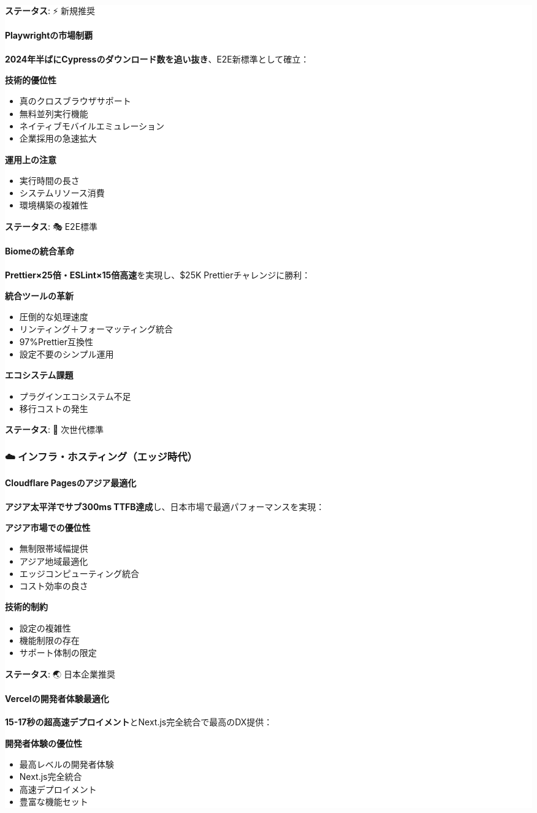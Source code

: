 **ステータス**: ⚡ 新規推奨

#### Playwrightの市場制覇
**2024年半ばにCypressのダウンロード数を追い抜き**、E2E新標準として確立：

**技術的優位性**
- 真のクロスブラウザサポート
- 無料並列実行機能
- ネイティブモバイルエミュレーション
- 企業採用の急速拡大

**運用上の注意**
- 実行時間の長さ
- システムリソース消費
- 環境構築の複雑性

**ステータス**: 🎭 E2E標準

#### Biomeの統合革命
**Prettier×25倍・ESLint×15倍高速**を実現し、$25K Prettierチャレンジに勝利：

**統合ツールの革新**
- 圧倒的な処理速度
- リンティング＋フォーマッティング統合
- 97%Prettier互換性
- 設定不要のシンプル運用

**エコシステム課題**
- プラグインエコシステム不足
- 移行コストの発生

**ステータス**: 🦋 次世代標準

### ☁️ インフラ・ホスティング（エッジ時代）

#### Cloudflare Pagesのアジア最適化
**アジア太平洋でサブ300ms TTFB達成**し、日本市場で最適パフォーマンスを実現：

**アジア市場での優位性**
- 無制限帯域幅提供
- アジア地域最適化
- エッジコンピューティング統合
- コスト効率の良さ

**技術的制約**
- 設定の複雑性
- 機能制限の存在
- サポート体制の限定

**ステータス**: 🌏 日本企業推奨

#### Vercelの開発者体験最適化
**15-17秒の超高速デプロイメント**とNext.js完全統合で最高のDX提供：

**開発者体験の優位性**
- 最高レベルの開発者体験
- Next.js完全統合
- 高速デプロイメント
- 豊富な機能セット
